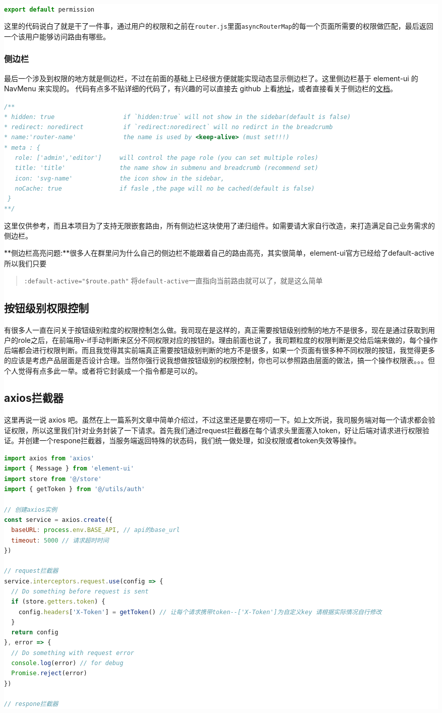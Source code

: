 ```js
export default permission
```

这里的代码说白了就是干了一件事，通过用户的权限和之前在`router.js`里面`asyncRouterMap`的每一个页面所需要的权限做匹配，最后返回一个该用户能够访问路由有哪些。

### 侧边栏

最后一个涉及到权限的地方就是侧边栏，不过在前面的基础上已经很方便就能实现动态显示侧边栏了。这里侧边栏基于 element-ui 的 NavMenu 来实现的。 代码有点多不贴详细的代码了，有兴趣的可以直接去 github 上看[地址](https://github.com/PanJiaChen/vue-element-admin/tree/master/src/views/layout/components/Sidebar)，或者直接看关于侧边栏的[文档](https://panjiachen.github.io/vue-element-admin-site/#/router-and-nav)。

```js
/**
* hidden: true                   if `hidden:true` will not show in the sidebar(default is false)
* redirect: noredirect           if `redirect:noredirect` will no redirct in the breadcrumb
* name:'router-name'             the name is used by <keep-alive> (must set!!!)
* meta : {
   role: ['admin','editor']     will control the page role (you can set multiple roles)
   title: 'title'               the name show in submenu and breadcrumb (recommend set)
   icon: 'svg-name'             the icon show in the sidebar,
   noCache: true                if fasle ,the page will no be cached(default is false)
 }
**/
```
这里仅供参考，而且本项目为了支持无限嵌套路由，所有侧边栏这块使用了递归组件。如需要请大家自行改造，来打造满足自己业务需求的侧边栏。

**侧边栏高亮问题:**很多人在群里问为什么自己的侧边栏不能跟着自己的路由高亮，其实很简单，element-ui官方已经给了default-active所以我们只要
>`:default-active="$route.path"` 将`default-active`一直指向当前路由就可以了，就是这么简单

## 按钮级别权限控制
有很多人一直在问关于按钮级别粒度的权限控制怎么做。我司现在是这样的，真正需要按钮级别控制的地方不是很多，现在是通过获取到用户的role之后，在前端用v-if手动判断来区分不同权限对应的按钮的。理由前面也说了，我司颗粒度的权限判断是交给后端来做的，每个操作后端都会进行权限判断。而且我觉得其实前端真正需要按钮级别判断的地方不是很多，如果一个页面有很多种不同权限的按钮，我觉得更多的应该是考虑产品层面是否设计合理。当然你强行说我想做按钮级别的权限控制，你也可以参照路由层面的做法，搞一个操作权限表。。。但个人觉得有点多此一举。或者将它封装成一个指令都是可以的。

## axios拦截器
这里再说一说 axios 吧。虽然在上一篇系列文章中简单介绍过，不过这里还是要在唠叨一下。如上文所说，我司服务端对每一个请求都会验证权限，所以这里我们针对业务封装了一下请求。首先我们通过request拦截器在每个请求头里面塞入token，好让后端对请求进行权限验证。并创建一个respone拦截器，当服务端返回特殊的状态码，我们统一做处理，如没权限或者token失效等操作。
```js
import axios from 'axios'
import { Message } from 'element-ui'
import store from '@/store'
import { getToken } from '@/utils/auth'

// 创建axios实例
const service = axios.create({
  baseURL: process.env.BASE_API, // api的base_url
  timeout: 5000 // 请求超时时间
})

// request拦截器
service.interceptors.request.use(config => {
  // Do something before request is sent
  if (store.getters.token) {
    config.headers['X-Token'] = getToken() // 让每个请求携带token--['X-Token']为自定义key 请根据实际情况自行修改
  }
  return config
}, error => {
  // Do something with request error
  console.log(error) // for debug
  Promise.reject(error)
})

// respone拦截器
```